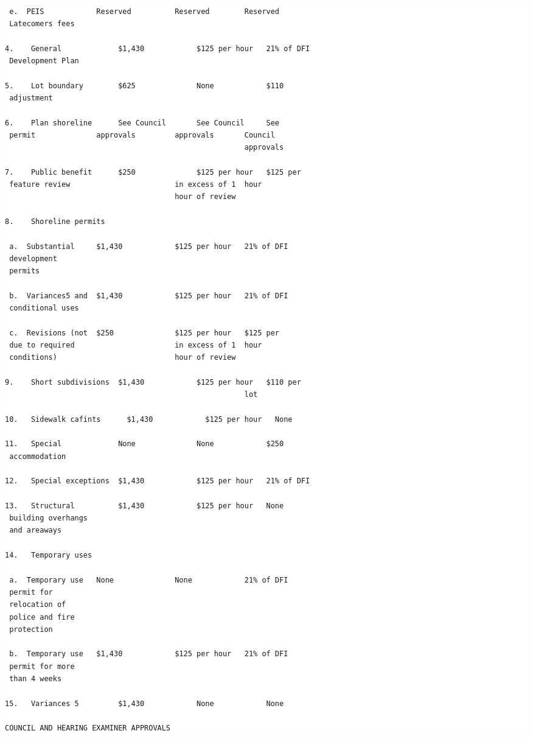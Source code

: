      e.  PEIS            Reserved          Reserved        Reserved  
     Latecomers fees  
  
    4.    General             $1,430            $125 per hour   21% of DFI  
     Development Plan  
  
    5.    Lot boundary        $625              None            $110  
     adjustment  
  
    6.    Plan shoreline      See Council       See Council     See  
     permit              approvals         approvals       Council  
                                                           approvals  
  
    7.    Public benefit      $250              $125 per hour   $125 per  
     feature review                        in excess of 1  hour  
                                           hour of review  
  
    8.    Shoreline permits  
  
     a.  Substantial     $1,430            $125 per hour   21% of DFI  
     development  
     permits  
  
     b.  Variances5 and  $1,430            $125 per hour   21% of DFI  
     conditional uses  
  
     c.  Revisions (not  $250              $125 per hour   $125 per  
     due to required                       in excess of 1  hour  
     conditions)                           hour of review  
  
    9.    Short subdivisions  $1,430            $125 per hour   $110 per  
                                                           lot  
  
    10.   Sidewalk cafints      $1,430            $125 per hour   None  
  
    11.   Special             None              None            $250  
     accommodation  
  
    12.   Special exceptions  $1,430            $125 per hour   21% of DFI  
  
    13.   Structural          $1,430            $125 per hour   None  
     building overhangs  
     and areaways  
  
    14.   Temporary uses  
  
     a.  Temporary use   None              None            21% of DFI  
     permit for  
     relocation of  
     police and fire  
     protection  
  
     b.  Temporary use   $1,430            $125 per hour   21% of DFI  
     permit for more  
     than 4 weeks  
  
    15.   Variances 5         $1,430            None            None  
  
    COUNCIL AND HEARING EXAMINER APPROVALS  
  
